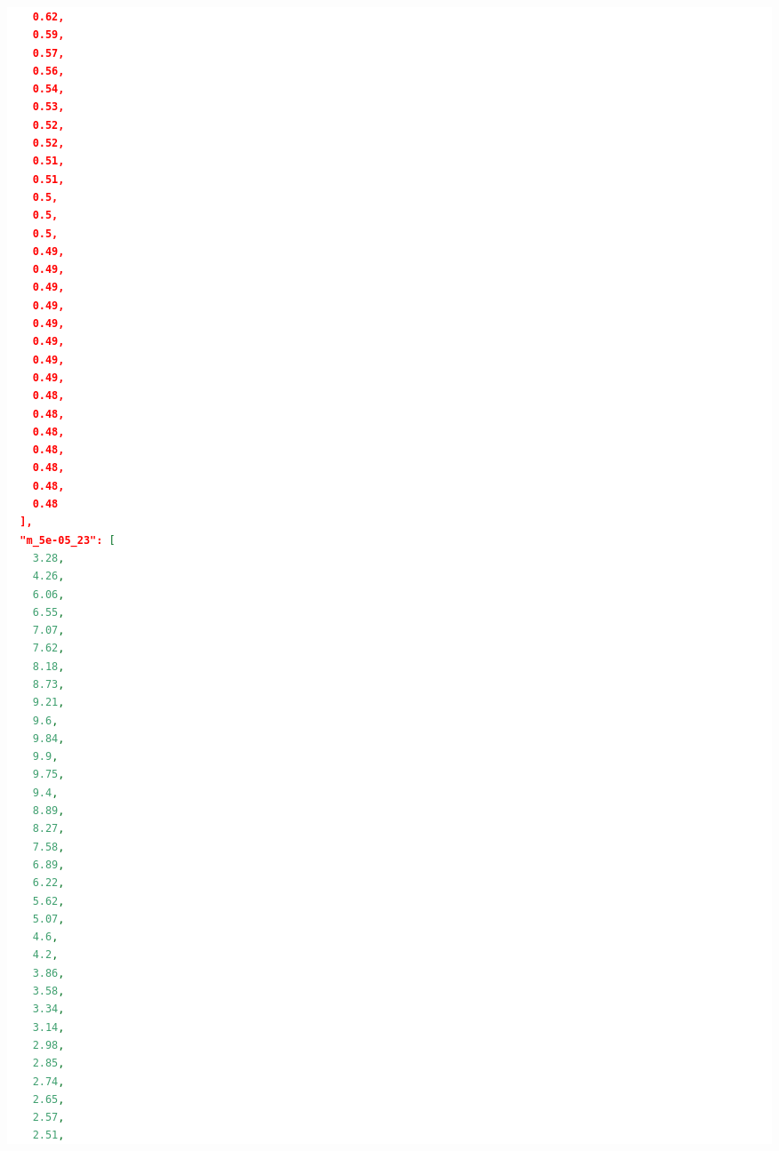 ```json
    0.62,
    0.59,
    0.57,
    0.56,
    0.54,
    0.53,
    0.52,
    0.52,
    0.51,
    0.51,
    0.5,
    0.5,
    0.5,
    0.49,
    0.49,
    0.49,
    0.49,
    0.49,
    0.49,
    0.49,
    0.49,
    0.48,
    0.48,
    0.48,
    0.48,
    0.48,
    0.48,
    0.48
  ],
  "m_5e-05_23": [
    3.28,
    4.26,
    6.06,
    6.55,
    7.07,
    7.62,
    8.18,
    8.73,
    9.21,
    9.6,
    9.84,
    9.9,
    9.75,
    9.4,
    8.89,
    8.27,
    7.58,
    6.89,
    6.22,
    5.62,
    5.07,
    4.6,
    4.2,
    3.86,
    3.58,
    3.34,
    3.14,
    2.98,
    2.85,
    2.74,
    2.65,
    2.57,
    2.51,
```